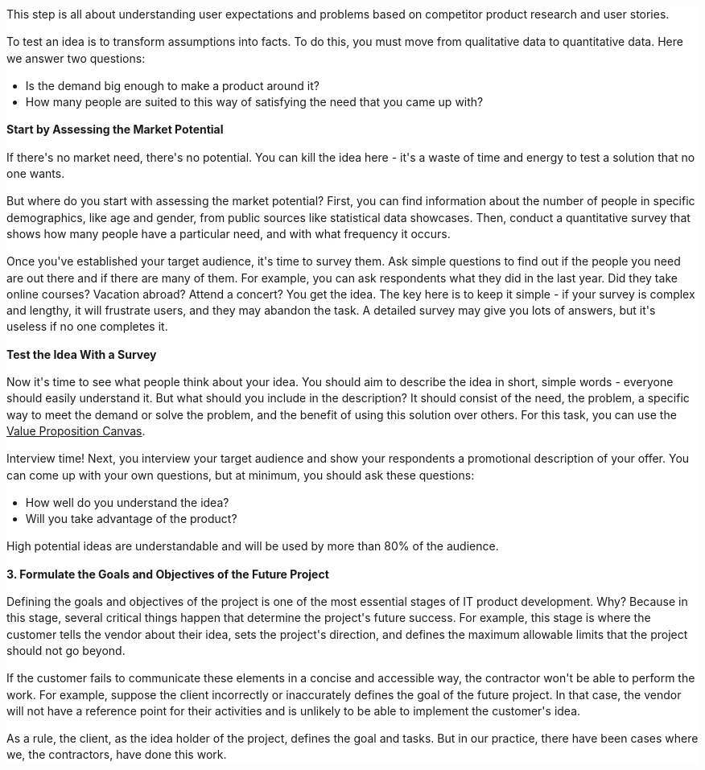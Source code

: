 This step is all about understanding user expectations and problems based on competitor product research and user stories.

To test an idea is to transform assumptions into facts. To do this, you must move from qualitative data to quantitative data. Here we answer two questions:

* Is the demand big enough to make a product around it?
* How many people are suited to this way of satisfying the need that you came up with?

**Start by Assessing the Market Potential**

If there's no market need, there's no potential. You can kill the idea here - it's a waste of time and energy to test a solution that no one wants.

But where do you start with assessing the market potential? First, you can find information about the number of people in specific demographics, like age and gender, from public sources like statistical data showcases. Then, conduct a quantitative survey that shows how many people have a particular need, and with what frequency it occurs.

Once you've established your target audience, it's time to survey them.
Ask simple questions to find out if the people you need are out there and if there are many of them. For example, you can ask respondents what they did in the last year. Did they take online courses? Vacation abroad? Attend a concert? You get the idea. The key here is to keep it simple - if your survey is complex and lengthy, it will frustrate users, and they may abandon the task. A detailed survey may give you lots of answers, but it's useless if no one completes it. 

**Test the Idea With a Survey**

Now it's time to see what people think about your idea. You should aim to describe the idea in short, simple words - everyone should easily understand it. But what should you include in the description? It should consist of the need, the problem, a specific way to meet the demand or solve the problem, and the benefit of using this solution over others. For this task, you can use the [Value Proposition Canvas](https://www.strategyzer.com/canvas/value-proposition-canvas).

Interview time! Next, you interview your target audience and show your respondents a promotional description of your offer. You can come up with your own questions, but at minimum, you should ask these questions:

* How well do you understand the idea?
* Will you take advantage of the product?

High potential ideas are understandable and will be used by more than 80% of the audience.

**3. Formulate the Goals and Objectives of the Future Project**

Defining the goals and objectives of the project is one of the most essential stages of IT product development. Why? Because in this stage, several critical things happen that determine the project's future success. For example, this stage is where the customer tells the vendor about their idea, sets the project's direction, and defines the maximum allowable limits that the project should not go beyond. 

If the customer fails to communicate these elements in a concise and accessible way, the contractor won't be able to perform the work. For example, suppose the client incorrectly or inaccurately defines the goal of the future project. In that case, the vendor will not have a reference point for their activities and is unlikely to be able to implement the customer's idea. 

As a rule, the client, as the idea holder of the project, defines the goal and tasks. But in our practice, there have been cases where we, the contractors, have done this work.
